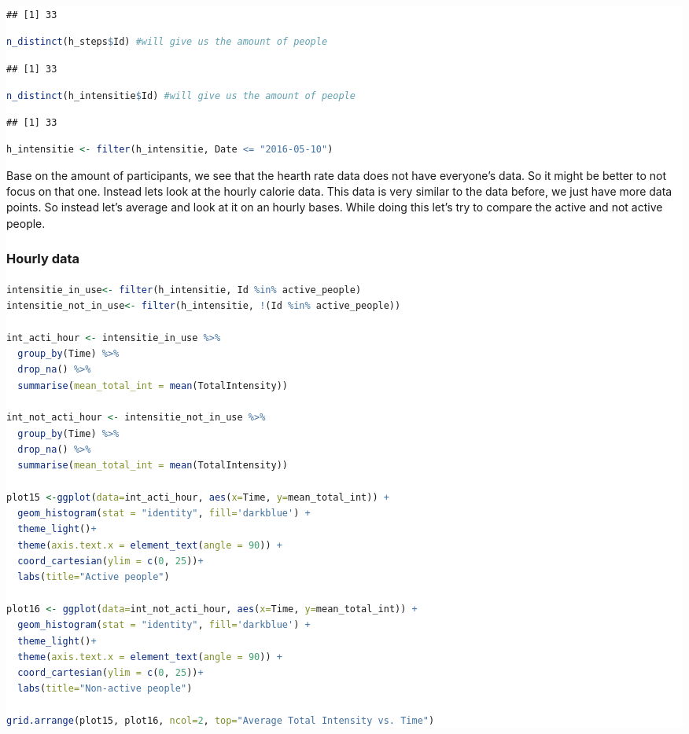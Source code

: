     ## [1] 33

``` r
n_distinct(h_steps$Id) #will give us the amount of people
```

    ## [1] 33

``` r
n_distinct(h_intensitie$Id) #will give us the amount of people
```

    ## [1] 33

``` r
h_intensitie <- filter(h_intensitie, Date <= "2016-05-10")
```

Base on the amount of participants, we see that the hearth rate data
does not have everyone’s data. So it might be better to not focus on
that one. Instead lets look at the hourly calorie data. This data is
very similar to the data before, we just have more data points. So
instead let’s average and look at it on an hourly bases. While doing
this let’s try to compare the active and not active people.

### Hourly data

``` r
intensitie_in_use<- filter(h_intensitie, Id %in% active_people)
intensitie_not_in_use<- filter(h_intensitie, !(Id %in% active_people))

int_acti_hour <- intensitie_in_use %>%
  group_by(Time) %>%
  drop_na() %>%
  summarise(mean_total_int = mean(TotalIntensity))

int_not_acti_hour <- intensitie_not_in_use %>%
  group_by(Time) %>%
  drop_na() %>%
  summarise(mean_total_int = mean(TotalIntensity))

plot15 <-ggplot(data=int_acti_hour, aes(x=Time, y=mean_total_int)) + 
  geom_histogram(stat = "identity", fill='darkblue') +
  theme_light()+
  theme(axis.text.x = element_text(angle = 90)) +
  coord_cartesian(ylim = c(0, 25))+
  labs(title="Active people")

plot16 <- ggplot(data=int_not_acti_hour, aes(x=Time, y=mean_total_int)) + 
  geom_histogram(stat = "identity", fill='darkblue') +
  theme_light()+
  theme(axis.text.x = element_text(angle = 90)) +
  coord_cartesian(ylim = c(0, 25))+
  labs(title="Non-active people")

grid.arrange(plot15, plot16, ncol=2, top="Average Total Intensity vs. Time")
```
